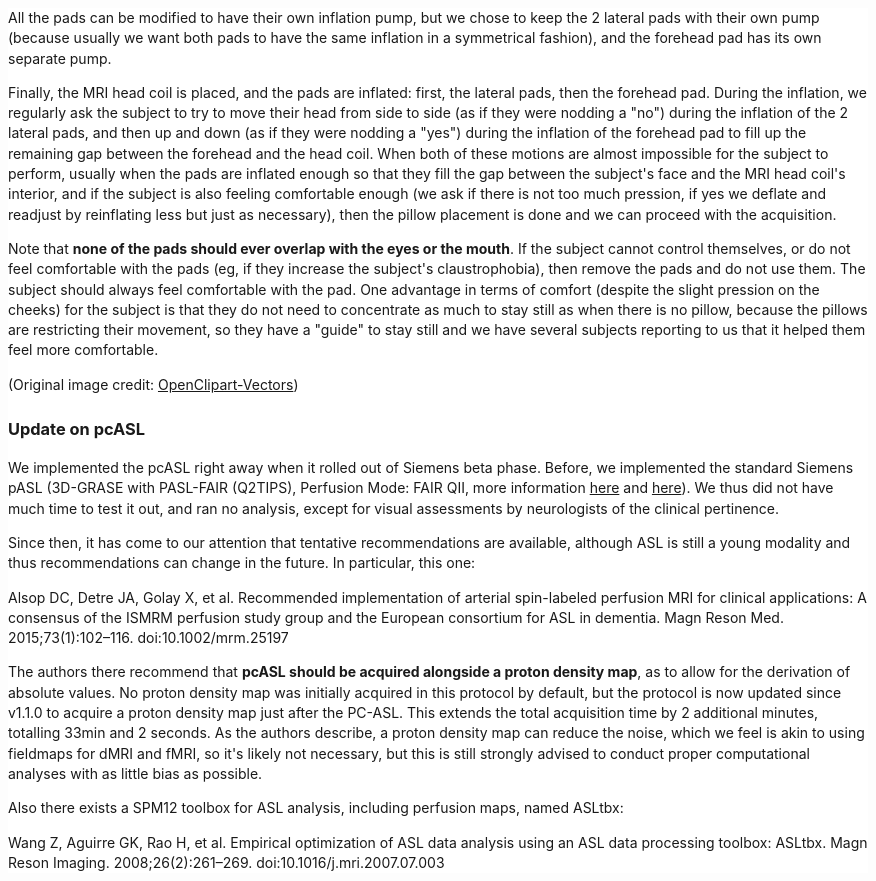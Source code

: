 All the pads can be modified to have their own inflation pump, but we chose to keep the 2 lateral pads with their own pump (because usually we want both pads to have the same inflation in a symmetrical fashion), and the forehead pad has its own separate pump.

Finally, the MRI head coil is placed, and the pads are inflated: first, the lateral pads, then the forehead pad. During the inflation, we regularly ask the subject to try to move their head from side to side (as if they were nodding a "no") during the inflation of the 2 lateral pads, and then up and down (as if they were nodding a "yes") during the inflation of the forehead pad to fill up the remaining gap between the forehead and the head coil. When both of these motions are almost impossible for the subject to perform, usually when the pads are inflated enough so that they fill the gap between the subject's face and the MRI head coil's interior, and if the subject is also feeling comfortable enough (we ask if there is not too much pression, if yes we deflate and readjust by reinflating less but just as necessary), then the pillow placement is done and we can proceed with the acquisition.

Note that **none of the pads should ever overlap with the eyes or the mouth**. If the subject cannot control themselves, or do not feel comfortable with the pads (eg, if they increase the subject's claustrophobia), then remove the pads and do not use them. The subject should always feel comfortable with the pad. One advantage in terms of comfort (despite the slight pression on the cheeks) for the subject is that they do not need to concentrate as much to stay still as when there is no pillow, because the pillows are restricting their movement, so they have a "guide" to stay still and we have several subjects reporting to us that it helped them feel more comfortable.

(Original image credit: [OpenClipart-Vectors](https://pixabay.com/fr/vectors/l-homme-personne-avatar-visage-156584/))

### Update on pcASL

We implemented the pcASL right away when it rolled out of Siemens beta phase. Before, we implemented the standard Siemens pASL (3D-GRASE with PASL-FAIR (Q2TIPS), Perfusion Mode: FAIR QII, more information [here](https://www.healthcare.siemens.com/magnetic-resonance-imaging/options-and-upgrades/clinical-applications/asl) and [here](http://s434060124.online.de/aslindementiacms/basic-principles-of-asl-2)). We thus did not have much time to test it out, and ran no analysis, except for visual assessments by neurologists of the clinical pertinence.

Since then, it has come to our attention that tentative recommendations are available, although ASL is still a young modality and thus recommendations can change in the future. In particular, this one:

Alsop DC, Detre JA, Golay X, et al. Recommended implementation of arterial spin-labeled perfusion MRI for clinical applications: A consensus of the ISMRM perfusion study group and the European consortium for ASL in dementia. Magn Reson Med. 2015;73(1):102–116. doi:10.1002/mrm.25197

The authors there recommend that **pcASL should be acquired alongside a proton density map**, as to allow for the derivation of absolute values. No proton density map was initially acquired in this protocol by default, but the protocol is now updated since v1.1.0 to acquire a proton density map just after the PC-ASL. This extends the total acquisition time by 2 additional minutes, totalling 33min and 2 seconds. As the authors describe, a proton density map can reduce the noise, which we feel is akin to using fieldmaps for dMRI and fMRI, so it's likely not necessary, but this is still strongly advised to conduct proper computational analyses with as little bias as possible.

Also there exists a SPM12 toolbox for ASL analysis, including perfusion maps, named ASLtbx:

Wang Z, Aguirre GK, Rao H, et al. Empirical optimization of ASL data analysis using an ASL data processing toolbox: ASLtbx. Magn Reson Imaging. 2008;26(2):261–269. doi:10.1016/j.mri.2007.07.003

